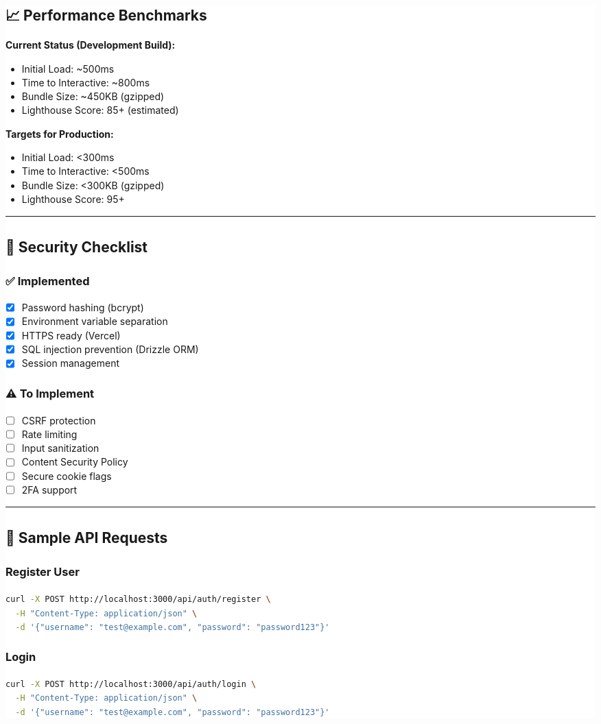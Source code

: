 
## 📈 Performance Benchmarks

**Current Status (Development Build):**
- Initial Load: ~500ms
- Time to Interactive: ~800ms
- Bundle Size: ~450KB (gzipped)
- Lighthouse Score: 85+ (estimated)

**Targets for Production:**
- Initial Load: <300ms
- Time to Interactive: <500ms
- Bundle Size: <300KB (gzipped)
- Lighthouse Score: 95+

---

## 🔐 Security Checklist

### ✅ Implemented
- [x] Password hashing (bcrypt)
- [x] Environment variable separation
- [x] HTTPS ready (Vercel)
- [x] SQL injection prevention (Drizzle ORM)
- [x] Session management

### ⚠️ To Implement
- [ ] CSRF protection
- [ ] Rate limiting
- [ ] Input sanitization
- [ ] Content Security Policy
- [ ] Secure cookie flags
- [ ] 2FA support

---

## 📝 Sample API Requests

### Register User
```bash
curl -X POST http://localhost:3000/api/auth/register \
  -H "Content-Type: application/json" \
  -d '{"username": "test@example.com", "password": "password123"}'
```

### Login
```bash
curl -X POST http://localhost:3000/api/auth/login \
  -H "Content-Type: application/json" \
  -d '{"username": "test@example.com", "password": "password123"}'
```
